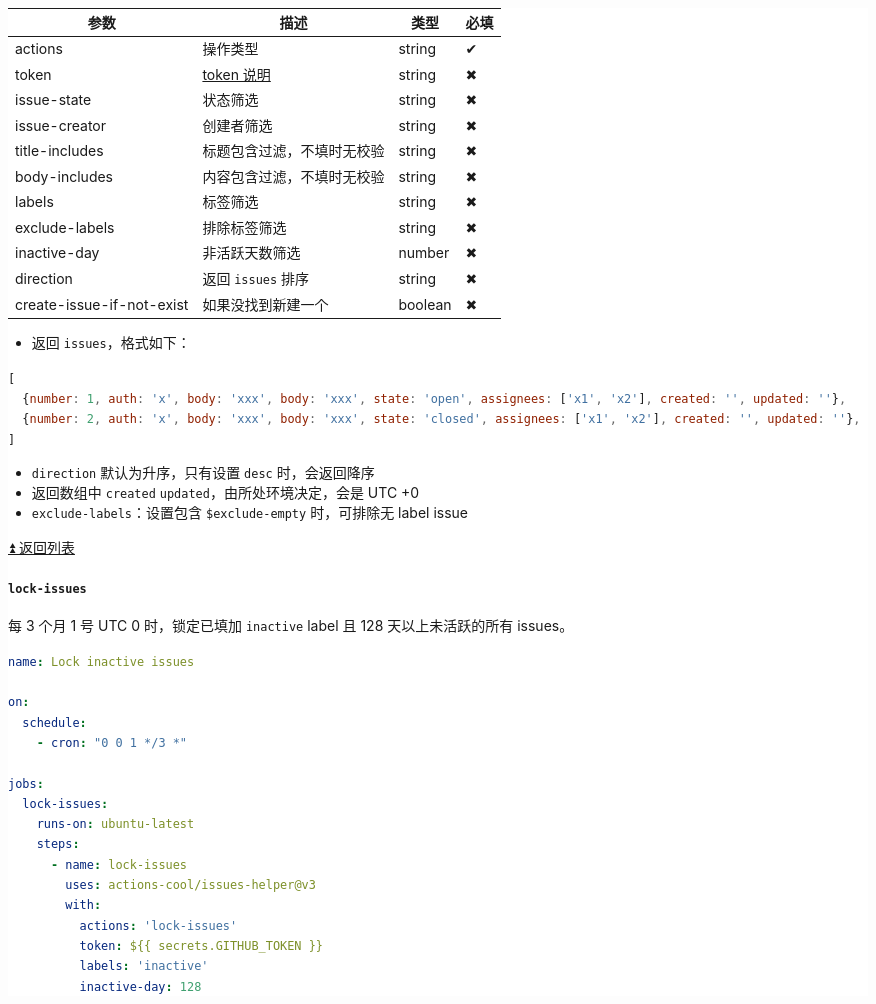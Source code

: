 | 参数 | 描述 | 类型 | 必填 |
| -- | -- | -- | -- |
| actions | 操作类型 | string | ✔ |
| token | [token 说明](#token) | string | ✖ |
| issue-state | 状态筛选 | string | ✖ |
| issue-creator | 创建者筛选 | string | ✖ |
| title-includes | 标题包含过滤，不填时无校验 | string | ✖ |
| body-includes | 内容包含过滤，不填时无校验 | string | ✖ |
| labels | 标签筛选 | string | ✖ |
| exclude-labels | 排除标签筛选 | string | ✖ |
| inactive-day | 非活跃天数筛选 | number | ✖ |
| direction | 返回 `issues` 排序 | string | ✖ |
| create-issue-if-not-exist | 如果没找到新建一个 | boolean | ✖ |

- 返回 `issues`，格式如下：

```js
[
  {number: 1, auth: 'x', body: 'xxx', body: 'xxx', state: 'open', assignees: ['x1', 'x2'], created: '', updated: ''},
  {number: 2, auth: 'x', body: 'xxx', body: 'xxx', state: 'closed', assignees: ['x1', 'x2'], created: '', updated: ''},
]
```

- `direction` 默认为升序，只有设置 `desc` 时，会返回降序
- 返回数组中 `created` `updated`，由所处环境决定，会是 UTC +0
- `exclude-labels`：设置包含 `$exclude-empty` 时，可排除无 label issue

[⏫ 返回列表](#列-表)

#### `lock-issues`

每 3 个月 1 号 UTC 0 时，锁定已填加 `inactive` label 且 128 天以上未活跃的所有 issues。

```yml
name: Lock inactive issues

on:
  schedule:
    - cron: "0 0 1 */3 *"

jobs:
  lock-issues:
    runs-on: ubuntu-latest
    steps:
      - name: lock-issues
        uses: actions-cool/issues-helper@v3
        with:
          actions: 'lock-issues'
          token: ${{ secrets.GITHUB_TOKEN }}
          labels: 'inactive'
          inactive-day: 128
```
